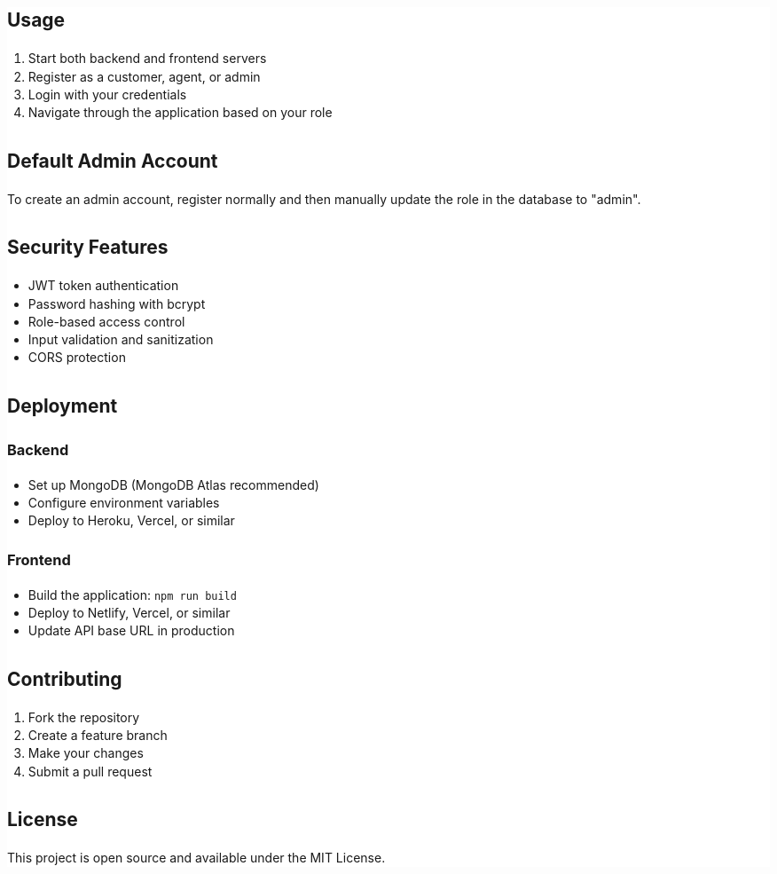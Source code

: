 ## Usage

1. Start both backend and frontend servers
2. Register as a customer, agent, or admin
3. Login with your credentials
4. Navigate through the application based on your role

## Default Admin Account

To create an admin account, register normally and then manually update the role in the database to "admin".

## Security Features

- JWT token authentication
- Password hashing with bcrypt
- Role-based access control
- Input validation and sanitization
- CORS protection

## Deployment

### Backend
- Set up MongoDB (MongoDB Atlas recommended)
- Configure environment variables
- Deploy to Heroku, Vercel, or similar

### Frontend
- Build the application: `npm run build`
- Deploy to Netlify, Vercel, or similar
- Update API base URL in production

## Contributing

1. Fork the repository
2. Create a feature branch
3. Make your changes
4. Submit a pull request

## License

This project is open source and available under the MIT License. 